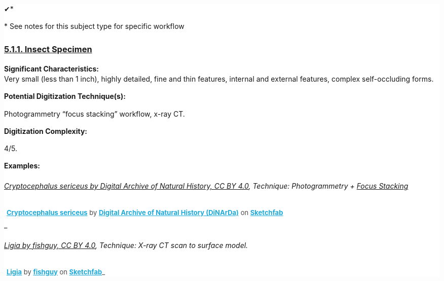    </td>
   <td>  ✔*
   </td>
  </tr>
</table>


  &#42; See notes for this subject type for specific workflow




###        [5.1.1. Insect Specimen](#insect_specimen)
**Significant Characteristics:**  
Very small (less than 1 inch), highly detailed, fine and thin features, internal and external features, complex self-occluding forms.

**Potential Digitization Technique(s):**

Photogrammetry “focus stacking” workflow, x-ray CT.

**Digitization Complexity:**

4/5.

**Examples:**




###### [*Cryptocephalus sericeus* by Digital Archive of Natural History, CC BY 4.0](https://sketchfab.com/3d-models/cryptocephalus-sericeus-0cff43d6c8c14a058c3c8ed16e8bcb58), Technique: Photogrammetry + [Focus Stacking](https://en.wikipedia.org/wiki/Focus_stacking)
<div class="sketchfab-embed-wrapper">
    <iframe title="A 3D model" width="640" height="480" src="https://sketchfab.com/models/0cff43d6c8c14a058c3c8ed16e8bcb58/embed?preload=1&amp;ui_controls=1&amp;ui_infos=1&amp;ui_inspector=1&amp;ui_stop=1&amp;ui_watermark=1&amp;ui_watermark_link=1" frameborder="0" allow="autoplay; fullscreen; vr" mozallowfullscreen="true" webkitallowfullscreen="true"></iframe>
    <p style="font-size: 13px; font-weight: normal; margin: 5px; color: #4A4A4A;">
        <a href="https://sketchfab.com/3d-models/cryptocephalus-sericeus-0cff43d6c8c14a058c3c8ed16e8bcb58?utm_medium=embed&utm_source=website&utm_campaign=share-popup" target="_blank" style="font-weight: bold; color: #1CAAD9;">Cryptocephalus sericeus</a>
        by <a href="https://sketchfab.com/disc3d?utm_medium=embed&utm_source=website&utm_campaign=share-popup" target="_blank" style="font-weight: bold; color: #1CAAD9;">Digital Archive of Natural History (DiNArDa)</a>
        on <a href="https://sketchfab.com?utm_medium=embed&utm_source=website&utm_campaign=share-popup" target="_blank" style="font-weight: bold; color: #1CAAD9;">Sketchfab</a>
    </p>
</div>_



###### [*Ligia* by fishguy, CC BY 4.0](https://sketchfab.com/models/e302b32112bd4ae3aa503468d7440492), Technique: X-ray CT scan to surface model.
<div class="sketchfab-embed-wrapper">
    <iframe title="A 3D model" width="640" height="480" src="https://sketchfab.com/models/e302b32112bd4ae3aa503468d7440492/embed?preload=1&amp;ui_controls=0&amp;ui_infos=0&amp;ui_inspector=0&amp;ui_stop=0&amp;ui_watermark=1&amp;ui_watermark_link=1" frameborder="0" allow="autoplay; fullscreen; vr" mozallowfullscreen="true" webkitallowfullscreen="true"></iframe>
    <p style="font-size: 13px; font-weight: normal; margin: 5px; color: #4A4A4A;">
        <a href="https://sketchfab.com/3d-models/ligia-e302b32112bd4ae3aa503468d7440492?utm_medium=embed&utm_source=website&utm_campaign=share-popup" target="_blank" style="font-weight: bold; color: #1CAAD9;">Ligia</a>
        by <a href="https://sketchfab.com/fishguy?utm_medium=embed&utm_source=website&utm_campaign=share-popup" target="_blank" style="font-weight: bold; color: #1CAAD9;">fishguy</a>
        on <a href="https://sketchfab.com?utm_medium=embed&utm_source=website&utm_campaign=share-popup" target="_blank" style="font-weight: bold; color: #1CAAD9;">Sketchfab</a>_
    </p>